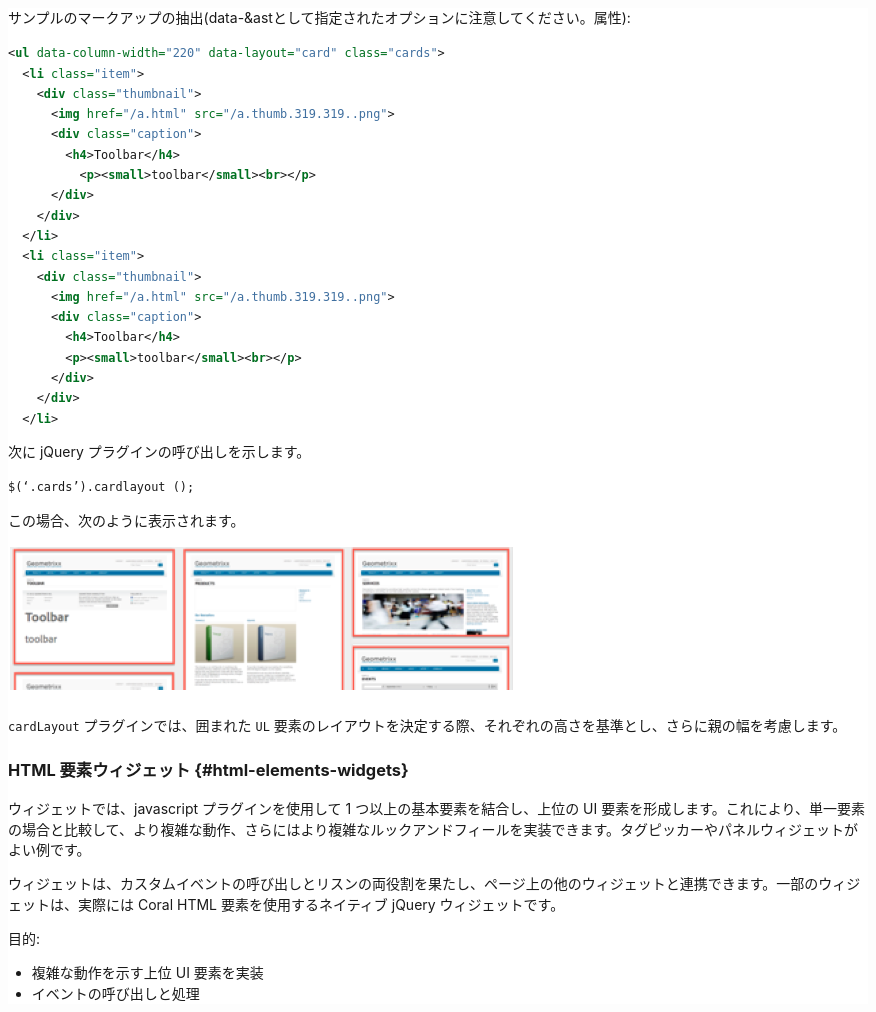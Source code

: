 サンプルのマークアップの抽出(data-&amp;astとして指定されたオプションに注意してください。属性):

```xml
<ul data-column-width="220" data-layout="card" class="cards">
  <li class="item">
    <div class="thumbnail">
      <img href="/a.html" src="/a.thumb.319.319..png"> 
      <div class="caption">
        <h4>Toolbar</h4>
          <p><small>toolbar</small><br></p>
      </div>
    </div>
  </li>
  <li class="item">
    <div class="thumbnail">
      <img href="/a.html" src="/a.thumb.319.319..png"> 
      <div class="caption">
        <h4>Toolbar</h4>
        <p><small>toolbar</small><br></p>
      </div>
    </div>
  </li>
```

次に jQuery プラグインの呼び出しを示します。

```
$(‘.cards’).cardlayout ();
```

この場合、次のように表示されます。

![chlimage_1-190](assets/chlimage_1-190.png)

`cardLayout` プラグインでは、囲まれた `UL` 要素のレイアウトを決定する際、それぞれの高さを基準とし、さらに親の幅を考慮します。

### HTML 要素ウィジェット {#html-elements-widgets}

ウィジェットでは、javascript プラグインを使用して 1 つ以上の基本要素を結合し、上位の UI 要素を形成します。これにより、単一要素の場合と比較して、より複雑な動作、さらにはより複雑なルックアンドフィールを実装できます。タグピッカーやパネルウィジェットがよい例です。

ウィジェットは、カスタムイベントの呼び出しとリスンの両役割を果たし、ページ上の他のウィジェットと連携できます。一部のウィジェットは、実際には Coral HTML 要素を使用するネイティブ jQuery ウィジェットです。

目的:

* 複雑な動作を示す上位 UI 要素を実装
* イベントの呼び出しと処理
